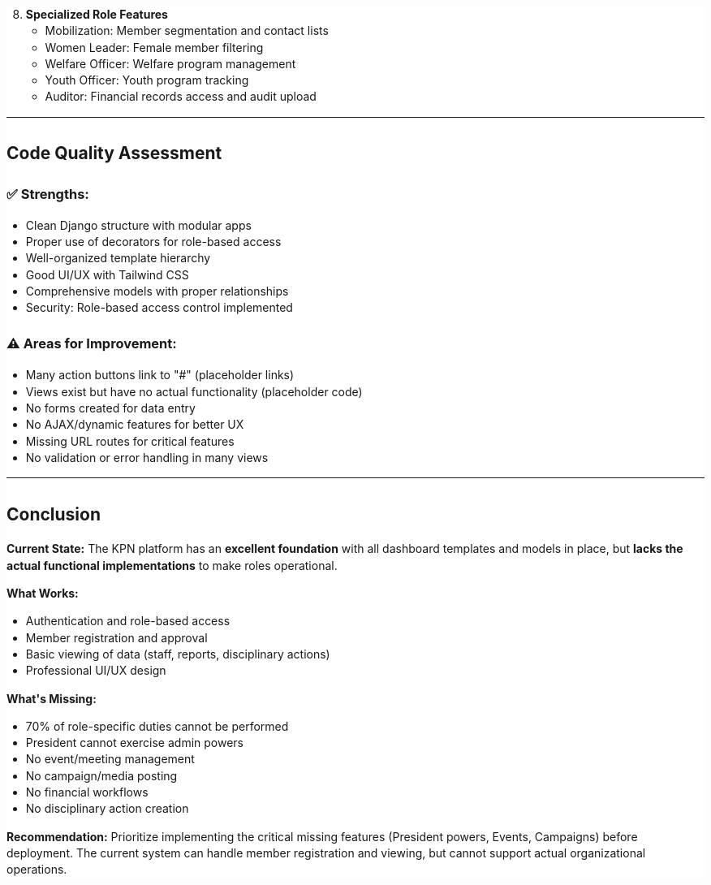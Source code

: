 8. **Specialized Role Features**
   - Mobilization: Member segmentation and contact lists
   - Women Leader: Female member filtering
   - Welfare Officer: Welfare program management
   - Youth Officer: Youth program tracking
   - Auditor: Financial records access and audit upload

---

## Code Quality Assessment

### ✅ **Strengths:**
- Clean Django structure with modular apps
- Proper use of decorators for role-based access
- Well-organized template hierarchy
- Good UI/UX with Tailwind CSS
- Comprehensive models with proper relationships
- Security: Role-based access control implemented

### ⚠️ **Areas for Improvement:**
- Many action buttons link to "#" (placeholder links)
- Views exist but have no actual functionality (placeholder code)
- No forms created for data entry
- No AJAX/dynamic features for better UX
- Missing URL routes for critical features
- No validation or error handling in many views

---

## Conclusion

**Current State:** The KPN platform has an **excellent foundation** with all dashboard templates and models in place, but **lacks the actual functional implementations** to make roles operational.

**What Works:**
- Authentication and role-based access
- Member registration and approval
- Basic viewing of data (staff, reports, disciplinary actions)
- Professional UI/UX design

**What's Missing:**
- 70% of role-specific duties cannot be performed
- President cannot exercise admin powers
- No event/meeting management
- No campaign/media posting
- No financial workflows
- No disciplinary action creation

**Recommendation:** Prioritize implementing the critical missing features (President powers, Events, Campaigns) before deployment. The current system can handle member registration and viewing, but cannot support actual organizational operations.
